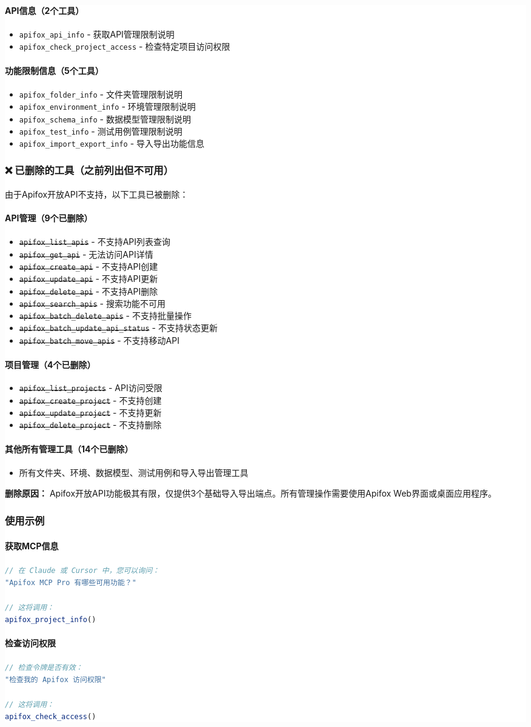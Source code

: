 #### API信息（2个工具）
- `apifox_api_info` - 获取API管理限制说明
- `apifox_check_project_access` - 检查特定项目访问权限

#### 功能限制信息（5个工具）
- `apifox_folder_info` - 文件夹管理限制说明
- `apifox_environment_info` - 环境管理限制说明
- `apifox_schema_info` - 数据模型管理限制说明
- `apifox_test_info` - 测试用例管理限制说明
- `apifox_import_export_info` - 导入导出功能信息

### ❌ 已删除的工具（之前列出但不可用）

由于Apifox开放API不支持，以下工具已被删除：

#### API管理（9个已删除）
- ~~`apifox_list_apis`~~ - 不支持API列表查询
- ~~`apifox_get_api`~~ - 无法访问API详情
- ~~`apifox_create_api`~~ - 不支持API创建
- ~~`apifox_update_api`~~ - 不支持API更新
- ~~`apifox_delete_api`~~ - 不支持API删除
- ~~`apifox_search_apis`~~ - 搜索功能不可用
- ~~`apifox_batch_delete_apis`~~ - 不支持批量操作
- ~~`apifox_batch_update_api_status`~~ - 不支持状态更新
- ~~`apifox_batch_move_apis`~~ - 不支持移动API

#### 项目管理（4个已删除）
- ~~`apifox_list_projects`~~ - API访问受限
- ~~`apifox_create_project`~~ - 不支持创建
- ~~`apifox_update_project`~~ - 不支持更新
- ~~`apifox_delete_project`~~ - 不支持删除

#### 其他所有管理工具（14个已删除）
- 所有文件夹、环境、数据模型、测试用例和导入导出管理工具

**删除原因：** Apifox开放API功能极其有限，仅提供3个基础导入导出端点。所有管理操作需要使用Apifox Web界面或桌面应用程序。

### 使用示例

#### 获取MCP信息

```typescript
// 在 Claude 或 Cursor 中，您可以询问：
"Apifox MCP Pro 有哪些可用功能？"

// 这将调用：
apifox_project_info()
```

#### 检查访问权限

```typescript
// 检查令牌是否有效：
"检查我的 Apifox 访问权限"

// 这将调用：
apifox_check_access()
```
